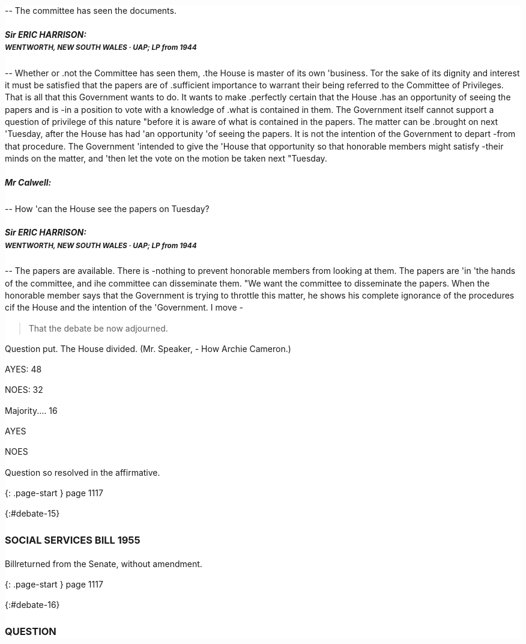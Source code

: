 -- The committee has seen the documents. 

##### Sir ERIC HARRISON:<br><small class="text-muted">WENTWORTH, NEW SOUTH WALES &middot; UAP; LP from 1944</small>

-- Whether or .not the Committee has seen them, .the House is master of its own 'business. Tor the sake of its dignity and interest it must be satisfied that the papers are of .sufficient importance to warrant their being referred to the Committee of Privileges. That is all that this Government wants to do. It wants to make .perfectly certain that the House .has an opportunity of seeing the papers and is -in a position to vote with a knowledge of .what is contained in them. The Government itself cannot support a question of privilege of this nature "before it is aware of what is contained in the papers. The matter can be .brought on next 'Tuesday, after the House has had 'an opportunity 'of seeing the papers. It is not the intention of the Government to depart -from that procedure. The Government 'intended to give the 'House that opportunity so that honorable members might satisfy -their minds on the matter, and 'then let the vote on the motion be taken next "Tuesday. 

##### Mr Calwell:

-- How 'can the House see  the  papers on Tuesday? 

##### Sir ERIC HARRISON:<br><small class="text-muted">WENTWORTH, NEW SOUTH WALES &middot; UAP; LP from 1944</small>

-- The papers are available. There is -nothing to prevent honorable members from looking at them. The papers are 'in 'the hands of the committee, and ihe committee can disseminate them. "We want the committee to disseminate the papers. When the honorable member says that the Government is trying to throttle this matter, he shows his complete ignorance of the procedures cif the  House  and the intention of the 'Government. I move - 

  >That the debate be now adjourned. 

Question put. The House divided. (Mr. Speaker, - How Archie Cameron.)

AYES: 48

NOES: 32

Majority.... 16 

AYES

NOES

Question so resolved in the affirmative. 

{: .page-start }
page 1117

{:#debate-15}
### SOCIAL SERVICES BILL 1955

Billreturned from the Senate, without amendment. 

{: .page-start }
page 1117

{:#debate-16}
### QUESTION
